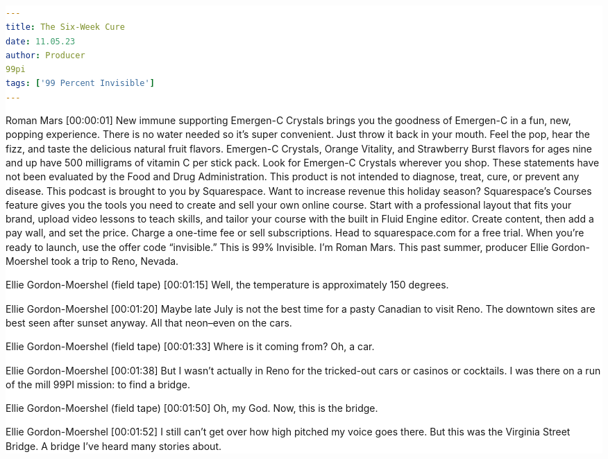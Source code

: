 ```yaml
---
title: The Six-Week Cure
date: 11.05.23
author: Producer
99pi
tags: ['99 Percent Invisible']
---
```


Roman Mars 
[00:00:01] 
New immune supporting Emergen-C Crystals brings you the goodness of Emergen-C in a fun, new, popping experience. There is no water needed so it’s super convenient. Just throw it back in your mouth. Feel the pop, hear the fizz, and taste the delicious natural fruit flavors. Emergen-C Crystals, Orange Vitality, and Strawberry Burst flavors for ages nine and up have 500 milligrams of vitamin C per stick pack. Look for Emergen-C Crystals wherever you shop. These statements have not been evaluated by the Food and Drug Administration. This product is not intended to diagnose, treat, cure, or prevent any disease. This podcast is brought to you by Squarespace. Want to increase revenue this holiday season? Squarespace’s Courses feature gives you the tools you need to create and sell your own online course. Start with a professional layout that fits your brand, upload video lessons to teach skills, and tailor your course with the built in Fluid Engine editor. Create content, then add a pay wall, and set the price. Charge a one-time fee or sell subscriptions. Head to squarespace.com for a free trial. When you’re ready to launch, use the offer code “invisible.” This is 99% Invisible. I’m Roman Mars. This past summer, producer Ellie Gordon-Moershel took a trip to Reno, Nevada. 


Ellie Gordon-Moershel (field tape) 
[00:01:15] 
Well, the temperature is approximately 150 degrees. 


Ellie Gordon-Moershel 
[00:01:20] 
Maybe late July is not the best time for a pasty Canadian to visit Reno. The downtown sites are best seen after sunset anyway. All that neon–even on the cars. 


Ellie Gordon-Moershel (field tape) 
[00:01:33] 
Where is it coming from? Oh, a car. 


Ellie Gordon-Moershel 
[00:01:38] 
But I wasn’t actually in Reno for the tricked-out cars or casinos or cocktails. I was there on a run of the mill 99PI mission: to find a bridge. 


Ellie Gordon-Moershel (field tape) 
[00:01:50] 
Oh, my God. Now, this is the bridge. 


Ellie Gordon-Moershel 
[00:01:52] 
I still can’t get over how high pitched my voice goes there. But this was the Virginia Street Bridge. A bridge I’ve heard many stories about. 

